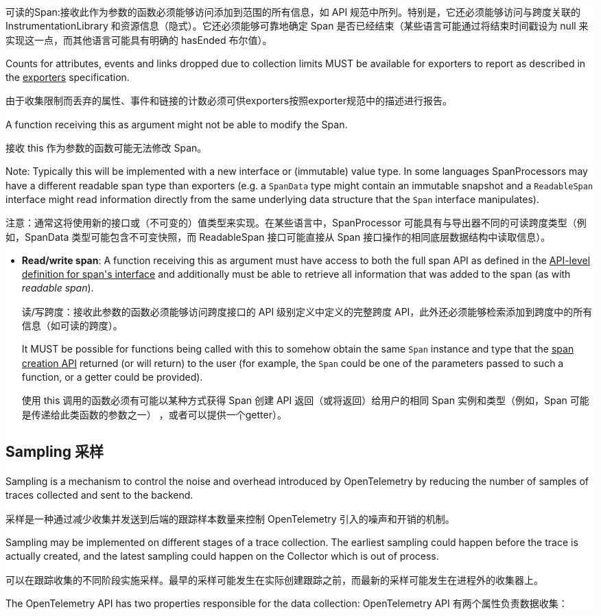   可读的Span:接收此作为参数的函数必须能够访问添加到范围的所有信息，如 API 规范中所列。特别是，它还必须能够访问与跨度关联的 InstrumentationLibrary 和资源信息（隐式）。它还必须能够可靠地确定 Span 是否已经结束（某些语言可能通过将结束时间戳设为 null 来实现这一点，而其他语言可能具有明确的 hasEnded 布尔值）。

  Counts for attributes, events and links dropped due to collection limits MUST be
  available for exporters to report as described in the [exporters](./sdk_exporters/non-otlp.md#dropped-attributes-count)
  specification.
  
  由于收集限制而丢弃的属性、事件和链接的计数必须可供exporters按照exporter规范中的描述进行报告。

  A function receiving this as argument might not be able to modify the Span.

   接收 this 作为参数的函数可能无法修改 Span。

  Note: Typically this will be implemented with a new interface or
  (immutable) value type.
  In some languages SpanProcessors may have a different readable span type
  than exporters (e.g. a `SpanData` type might contain an immutable snapshot and
  a `ReadableSpan` interface might read information directly from the same
  underlying data structure that the `Span` interface manipulates).
  
  注意：通常这将使用新的接口或（不可变的）值类型来实现。在某些语言中，SpanProcessor 可能具有与导出器不同的可读跨度类型（例如，SpanData 类型可能包含不可变快照，而 ReadableSpan 接口可能直接从 Span 接口操作的相同底层数据结构中读取信息）。

* **Read/write span**: A function receiving this as argument must have access to
  both the full span API as defined in the
  [API-level definition for span's interface](api.md#span-operations) and
  additionally must be able to retrieve all information that was added to the span
  (as with *readable span*).
  
  读/写跨度：接收此参数的函数必须能够访问跨度接口的 API 级别定义中定义的完整跨度 API，此外还必须能够检索添加到跨度中的所有信息（如可读的跨度）。

  It MUST be possible for functions being called with this
  to somehow obtain the same `Span` instance and type
  that the [span creation API](api.md#span-creation) returned (or will return) to the user
  (for example, the `Span` could be one of the parameters passed to such a function,
  or a getter could be provided).
  
  使用 this 调用的函数必须有可能以某种方式获得 Span 创建 API 返回（或将返回）给用户的相同 Span 实例和类型（例如，Span 可能是传递给此类函数的参数之一） ，或者可以提供一个getter）。

## Sampling  采样

Sampling is a mechanism to control the noise and overhead introduced by
OpenTelemetry by reducing the number of samples of traces collected and sent to
the backend.

采样是一种通过减少收集并发送到后端的跟踪样本数量来控制 OpenTelemetry 引入的噪声和开销的机制。

Sampling may be implemented on different stages of a trace collection. The
earliest sampling could happen before the trace is actually created, and the
latest sampling could happen on the Collector which is out of process.

可以在跟踪收集的不同阶段实施采样。最早的采样可能发生在实际创建跟踪之前，而最新的采样可能发生在进程外的收集器上。

The OpenTelemetry API has two properties responsible for the data collection: OpenTelemetry API 有两个属性负责数据收集：

